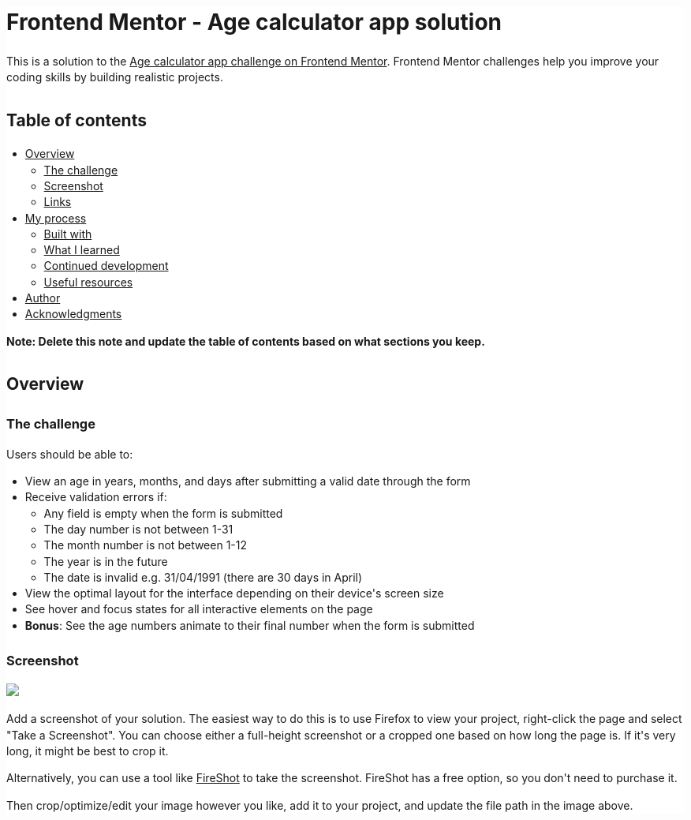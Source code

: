 # Frontend Mentor - Age calculator app solution

This is a solution to the [Age calculator app challenge on Frontend Mentor](https://www.frontendmentor.io/challenges/age-calculator-app-dF9DFFpj-Q). Frontend Mentor challenges help you improve your coding skills by building realistic projects.

## Table of contents

- [Overview](#overview)
  - [The challenge](#the-challenge)
  - [Screenshot](#screenshot)
  - [Links](#links)
- [My process](#my-process)
  - [Built with](#built-with)
  - [What I learned](#what-i-learned)
  - [Continued development](#continued-development)
  - [Useful resources](#useful-resources)
- [Author](#author)
- [Acknowledgments](#acknowledgments)

**Note: Delete this note and update the table of contents based on what sections you keep.**

## Overview

### The challenge

Users should be able to:

- View an age in years, months, and days after submitting a valid date through the form
- Receive validation errors if:
  - Any field is empty when the form is submitted
  - The day number is not between 1-31
  - The month number is not between 1-12
  - The year is in the future
  - The date is invalid e.g. 31/04/1991 (there are 30 days in April)
- View the optimal layout for the interface depending on their device's screen size
- See hover and focus states for all interactive elements on the page
- **Bonus**: See the age numbers animate to their final number when the form is submitted

### Screenshot

![](./screenshot.jpg)

Add a screenshot of your solution. The easiest way to do this is to use Firefox to view your project, right-click the page and select "Take a Screenshot". You can choose either a full-height screenshot or a cropped one based on how long the page is. If it's very long, it might be best to crop it.

Alternatively, you can use a tool like [FireShot](https://getfireshot.com/) to take the screenshot. FireShot has a free option, so you don't need to purchase it.

Then crop/optimize/edit your image however you like, add it to your project, and update the file path in the image above.
